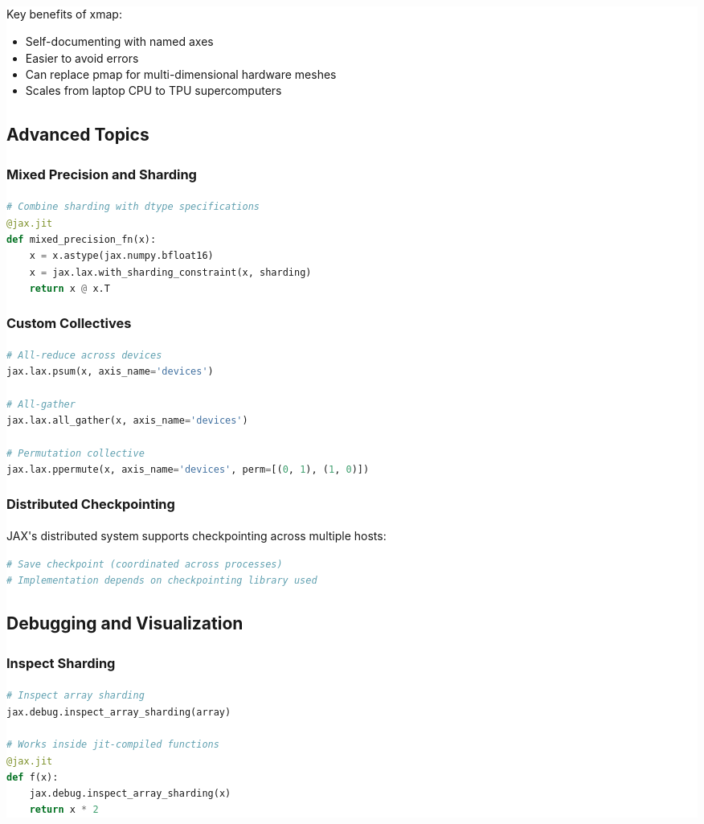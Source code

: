 Key benefits of xmap:
- Self-documenting with named axes
- Easier to avoid errors
- Can replace pmap for multi-dimensional hardware meshes
- Scales from laptop CPU to TPU supercomputers

## Advanced Topics

### Mixed Precision and Sharding

```python
# Combine sharding with dtype specifications
@jax.jit
def mixed_precision_fn(x):
    x = x.astype(jax.numpy.bfloat16)
    x = jax.lax.with_sharding_constraint(x, sharding)
    return x @ x.T
```

### Custom Collectives

```python
# All-reduce across devices
jax.lax.psum(x, axis_name='devices')

# All-gather
jax.lax.all_gather(x, axis_name='devices')

# Permutation collective
jax.lax.ppermute(x, axis_name='devices', perm=[(0, 1), (1, 0)])
```

### Distributed Checkpointing

JAX's distributed system supports checkpointing across multiple hosts:

```python
# Save checkpoint (coordinated across processes)
# Implementation depends on checkpointing library used
```

## Debugging and Visualization

### Inspect Sharding

```python
# Inspect array sharding
jax.debug.inspect_array_sharding(array)

# Works inside jit-compiled functions
@jax.jit
def f(x):
    jax.debug.inspect_array_sharding(x)
    return x * 2
```
